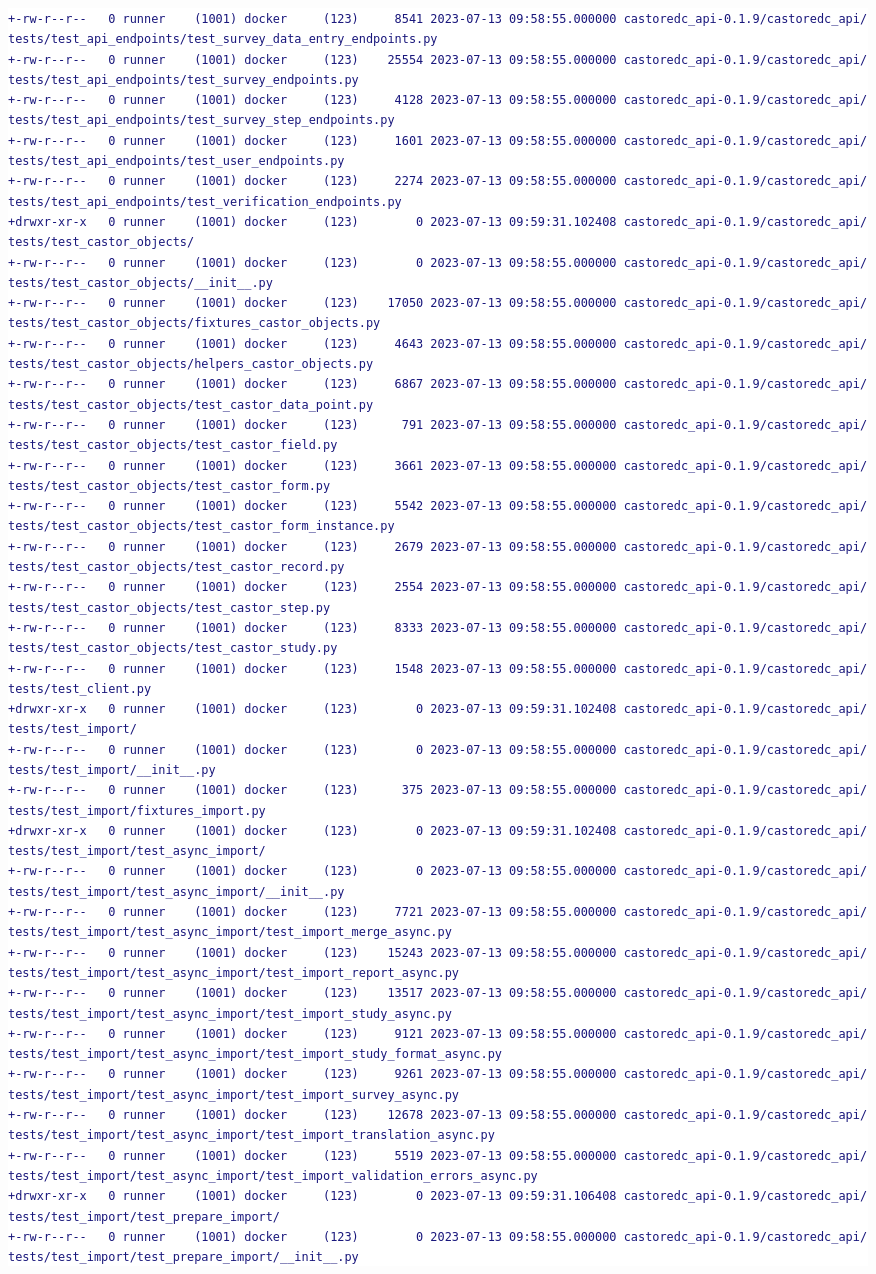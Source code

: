 ```diff
+-rw-r--r--   0 runner    (1001) docker     (123)     8541 2023-07-13 09:58:55.000000 castoredc_api-0.1.9/castoredc_api/tests/test_api_endpoints/test_survey_data_entry_endpoints.py
+-rw-r--r--   0 runner    (1001) docker     (123)    25554 2023-07-13 09:58:55.000000 castoredc_api-0.1.9/castoredc_api/tests/test_api_endpoints/test_survey_endpoints.py
+-rw-r--r--   0 runner    (1001) docker     (123)     4128 2023-07-13 09:58:55.000000 castoredc_api-0.1.9/castoredc_api/tests/test_api_endpoints/test_survey_step_endpoints.py
+-rw-r--r--   0 runner    (1001) docker     (123)     1601 2023-07-13 09:58:55.000000 castoredc_api-0.1.9/castoredc_api/tests/test_api_endpoints/test_user_endpoints.py
+-rw-r--r--   0 runner    (1001) docker     (123)     2274 2023-07-13 09:58:55.000000 castoredc_api-0.1.9/castoredc_api/tests/test_api_endpoints/test_verification_endpoints.py
+drwxr-xr-x   0 runner    (1001) docker     (123)        0 2023-07-13 09:59:31.102408 castoredc_api-0.1.9/castoredc_api/tests/test_castor_objects/
+-rw-r--r--   0 runner    (1001) docker     (123)        0 2023-07-13 09:58:55.000000 castoredc_api-0.1.9/castoredc_api/tests/test_castor_objects/__init__.py
+-rw-r--r--   0 runner    (1001) docker     (123)    17050 2023-07-13 09:58:55.000000 castoredc_api-0.1.9/castoredc_api/tests/test_castor_objects/fixtures_castor_objects.py
+-rw-r--r--   0 runner    (1001) docker     (123)     4643 2023-07-13 09:58:55.000000 castoredc_api-0.1.9/castoredc_api/tests/test_castor_objects/helpers_castor_objects.py
+-rw-r--r--   0 runner    (1001) docker     (123)     6867 2023-07-13 09:58:55.000000 castoredc_api-0.1.9/castoredc_api/tests/test_castor_objects/test_castor_data_point.py
+-rw-r--r--   0 runner    (1001) docker     (123)      791 2023-07-13 09:58:55.000000 castoredc_api-0.1.9/castoredc_api/tests/test_castor_objects/test_castor_field.py
+-rw-r--r--   0 runner    (1001) docker     (123)     3661 2023-07-13 09:58:55.000000 castoredc_api-0.1.9/castoredc_api/tests/test_castor_objects/test_castor_form.py
+-rw-r--r--   0 runner    (1001) docker     (123)     5542 2023-07-13 09:58:55.000000 castoredc_api-0.1.9/castoredc_api/tests/test_castor_objects/test_castor_form_instance.py
+-rw-r--r--   0 runner    (1001) docker     (123)     2679 2023-07-13 09:58:55.000000 castoredc_api-0.1.9/castoredc_api/tests/test_castor_objects/test_castor_record.py
+-rw-r--r--   0 runner    (1001) docker     (123)     2554 2023-07-13 09:58:55.000000 castoredc_api-0.1.9/castoredc_api/tests/test_castor_objects/test_castor_step.py
+-rw-r--r--   0 runner    (1001) docker     (123)     8333 2023-07-13 09:58:55.000000 castoredc_api-0.1.9/castoredc_api/tests/test_castor_objects/test_castor_study.py
+-rw-r--r--   0 runner    (1001) docker     (123)     1548 2023-07-13 09:58:55.000000 castoredc_api-0.1.9/castoredc_api/tests/test_client.py
+drwxr-xr-x   0 runner    (1001) docker     (123)        0 2023-07-13 09:59:31.102408 castoredc_api-0.1.9/castoredc_api/tests/test_import/
+-rw-r--r--   0 runner    (1001) docker     (123)        0 2023-07-13 09:58:55.000000 castoredc_api-0.1.9/castoredc_api/tests/test_import/__init__.py
+-rw-r--r--   0 runner    (1001) docker     (123)      375 2023-07-13 09:58:55.000000 castoredc_api-0.1.9/castoredc_api/tests/test_import/fixtures_import.py
+drwxr-xr-x   0 runner    (1001) docker     (123)        0 2023-07-13 09:59:31.102408 castoredc_api-0.1.9/castoredc_api/tests/test_import/test_async_import/
+-rw-r--r--   0 runner    (1001) docker     (123)        0 2023-07-13 09:58:55.000000 castoredc_api-0.1.9/castoredc_api/tests/test_import/test_async_import/__init__.py
+-rw-r--r--   0 runner    (1001) docker     (123)     7721 2023-07-13 09:58:55.000000 castoredc_api-0.1.9/castoredc_api/tests/test_import/test_async_import/test_import_merge_async.py
+-rw-r--r--   0 runner    (1001) docker     (123)    15243 2023-07-13 09:58:55.000000 castoredc_api-0.1.9/castoredc_api/tests/test_import/test_async_import/test_import_report_async.py
+-rw-r--r--   0 runner    (1001) docker     (123)    13517 2023-07-13 09:58:55.000000 castoredc_api-0.1.9/castoredc_api/tests/test_import/test_async_import/test_import_study_async.py
+-rw-r--r--   0 runner    (1001) docker     (123)     9121 2023-07-13 09:58:55.000000 castoredc_api-0.1.9/castoredc_api/tests/test_import/test_async_import/test_import_study_format_async.py
+-rw-r--r--   0 runner    (1001) docker     (123)     9261 2023-07-13 09:58:55.000000 castoredc_api-0.1.9/castoredc_api/tests/test_import/test_async_import/test_import_survey_async.py
+-rw-r--r--   0 runner    (1001) docker     (123)    12678 2023-07-13 09:58:55.000000 castoredc_api-0.1.9/castoredc_api/tests/test_import/test_async_import/test_import_translation_async.py
+-rw-r--r--   0 runner    (1001) docker     (123)     5519 2023-07-13 09:58:55.000000 castoredc_api-0.1.9/castoredc_api/tests/test_import/test_async_import/test_import_validation_errors_async.py
+drwxr-xr-x   0 runner    (1001) docker     (123)        0 2023-07-13 09:59:31.106408 castoredc_api-0.1.9/castoredc_api/tests/test_import/test_prepare_import/
+-rw-r--r--   0 runner    (1001) docker     (123)        0 2023-07-13 09:58:55.000000 castoredc_api-0.1.9/castoredc_api/tests/test_import/test_prepare_import/__init__.py
```